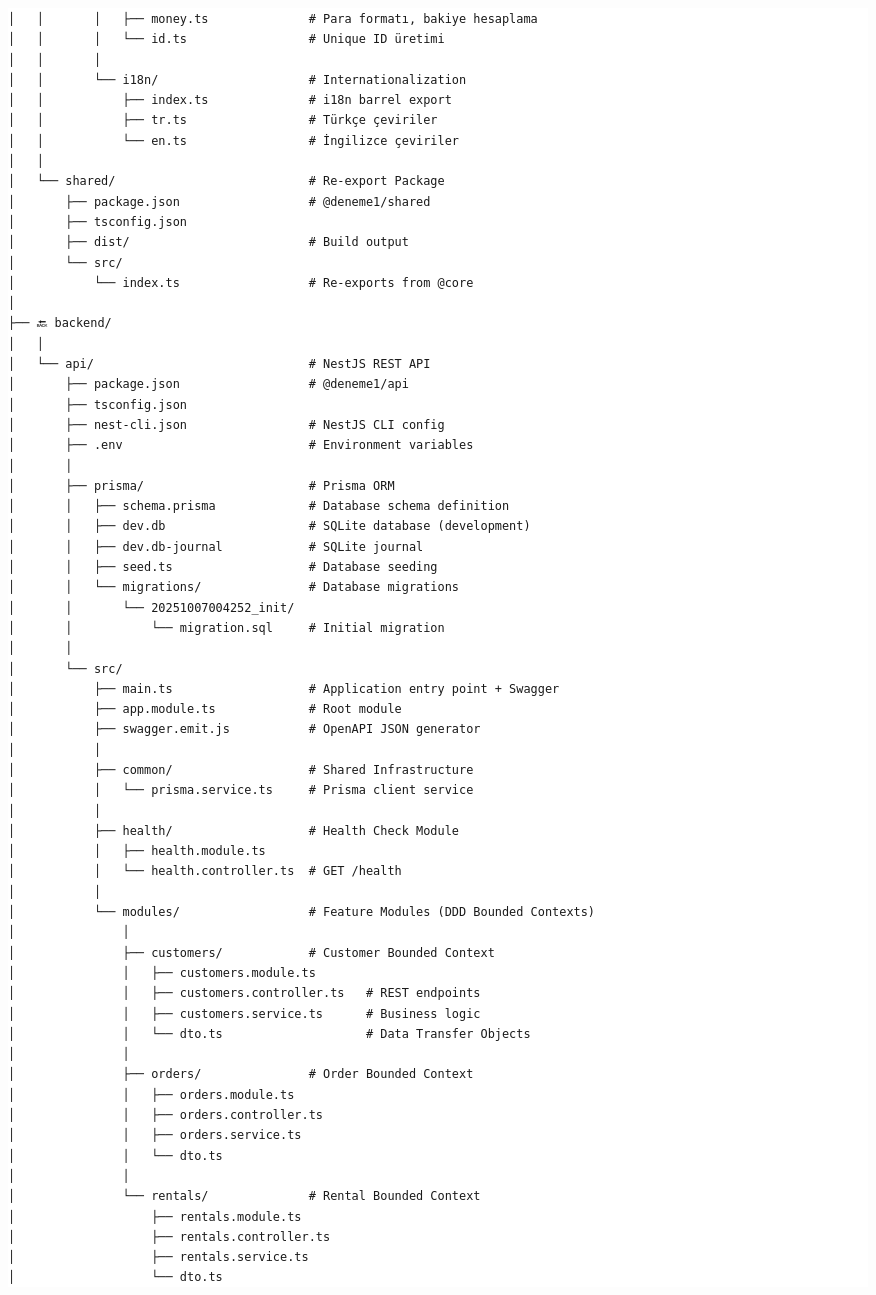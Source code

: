 ```
│   │       │   ├── money.ts              # Para formatı, bakiye hesaplama
│   │       │   └── id.ts                 # Unique ID üretimi
│   │       │
│   │       └── i18n/                     # Internationalization
│   │           ├── index.ts              # i18n barrel export
│   │           ├── tr.ts                 # Türkçe çeviriler
│   │           └── en.ts                 # İngilizce çeviriler
│   │
│   └── shared/                           # Re-export Package
│       ├── package.json                  # @deneme1/shared
│       ├── tsconfig.json
│       ├── dist/                         # Build output
│       └── src/
│           └── index.ts                  # Re-exports from @core
│
├── 🔙 backend/
│   │
│   └── api/                              # NestJS REST API
│       ├── package.json                  # @deneme1/api
│       ├── tsconfig.json
│       ├── nest-cli.json                 # NestJS CLI config
│       ├── .env                          # Environment variables
│       │
│       ├── prisma/                       # Prisma ORM
│       │   ├── schema.prisma             # Database schema definition
│       │   ├── dev.db                    # SQLite database (development)
│       │   ├── dev.db-journal            # SQLite journal
│       │   ├── seed.ts                   # Database seeding
│       │   └── migrations/               # Database migrations
│       │       └── 20251007004252_init/
│       │           └── migration.sql     # Initial migration
│       │
│       └── src/
│           ├── main.ts                   # Application entry point + Swagger
│           ├── app.module.ts             # Root module
│           ├── swagger.emit.js           # OpenAPI JSON generator
│           │
│           ├── common/                   # Shared Infrastructure
│           │   └── prisma.service.ts     # Prisma client service
│           │
│           ├── health/                   # Health Check Module
│           │   ├── health.module.ts
│           │   └── health.controller.ts  # GET /health
│           │
│           └── modules/                  # Feature Modules (DDD Bounded Contexts)
│               │
│               ├── customers/            # Customer Bounded Context
│               │   ├── customers.module.ts
│               │   ├── customers.controller.ts   # REST endpoints
│               │   ├── customers.service.ts      # Business logic
│               │   └── dto.ts                    # Data Transfer Objects
│               │
│               ├── orders/               # Order Bounded Context
│               │   ├── orders.module.ts
│               │   ├── orders.controller.ts
│               │   ├── orders.service.ts
│               │   └── dto.ts
│               │
│               └── rentals/              # Rental Bounded Context
│                   ├── rentals.module.ts
│                   ├── rentals.controller.ts
│                   ├── rentals.service.ts
│                   └── dto.ts
```